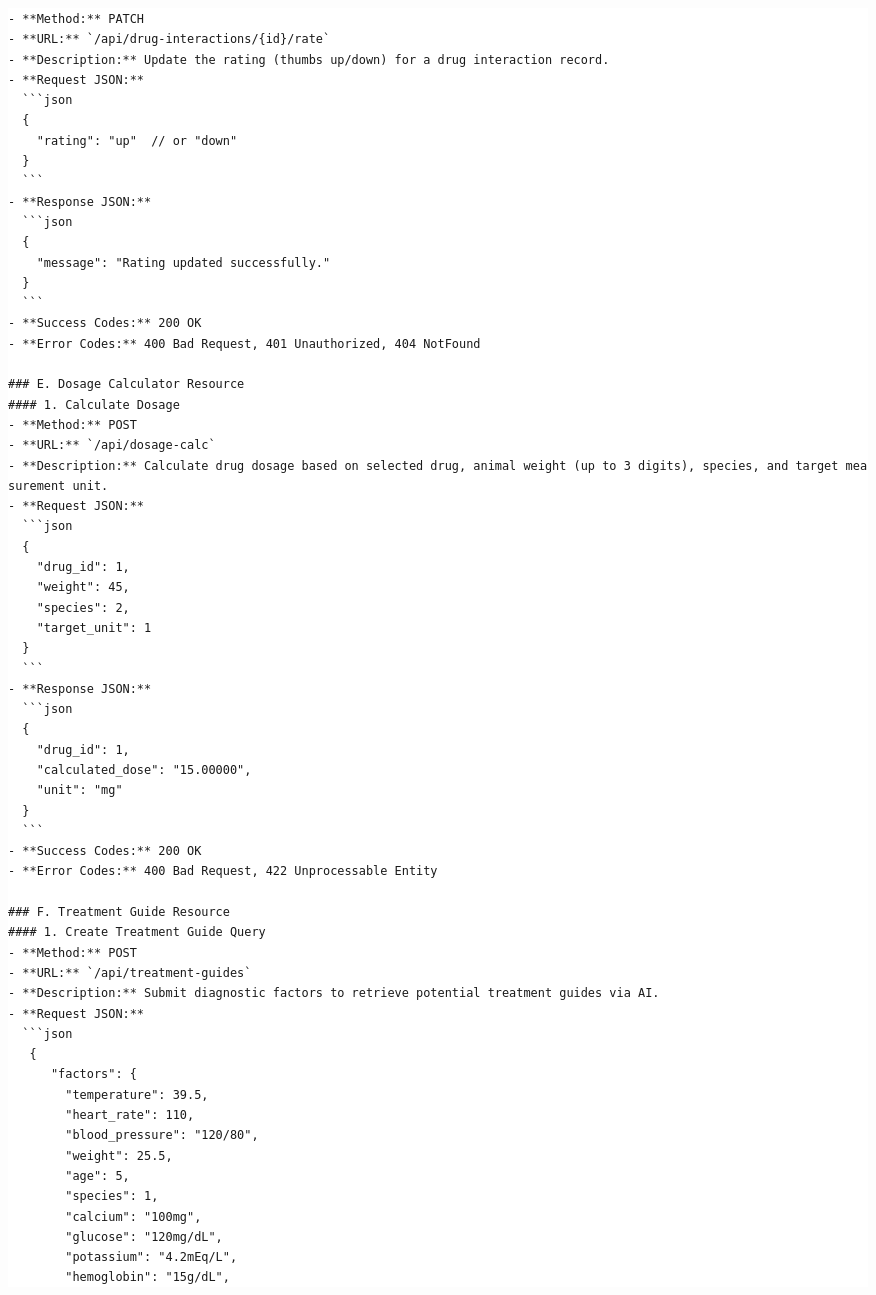   ```
- **Method:** PATCH  
- **URL:** `/api/drug-interactions/{id}/rate`  
- **Description:** Update the rating (thumbs up/down) for a drug interaction record.  
- **Request JSON:**
    ```json
    {
      "rating": "up"  // or "down"
    }
    ```
- **Response JSON:**
    ```json
    {
      "message": "Rating updated successfully."
    }
    ```
- **Success Codes:** 200 OK
- **Error Codes:** 400 Bad Request, 401 Unauthorized, 404 NotFound

### E. Dosage Calculator Resource
#### 1. Calculate Dosage
- **Method:** POST  
- **URL:** `/api/dosage-calc`  
- **Description:** Calculate drug dosage based on selected drug, animal weight (up to 3 digits), species, and target measurement unit.
- **Request JSON:**
    ```json
    {
      "drug_id": 1,
      "weight": 45,
      "species": 2,
      "target_unit": 1
    }
    ```
- **Response JSON:**
    ```json
    {
      "drug_id": 1,
      "calculated_dose": "15.00000",
      "unit": "mg"
    }
    ```
- **Success Codes:** 200 OK  
- **Error Codes:** 400 Bad Request, 422 Unprocessable Entity

### F. Treatment Guide Resource
#### 1. Create Treatment Guide Query
- **Method:** POST  
- **URL:** `/api/treatment-guides`  
- **Description:** Submit diagnostic factors to retrieve potential treatment guides via AI.
- **Request JSON:**
    ```json
     {
        "factors": {
          "temperature": 39.5,
          "heart_rate": 110,
          "blood_pressure": "120/80",
          "weight": 25.5,
          "age": 5,
          "species": 1,
          "calcium": "100mg",
          "glucose": "120mg/dL",
          "potassium": "4.2mEq/L",
          "hemoglobin": "15g/dL",
  ```